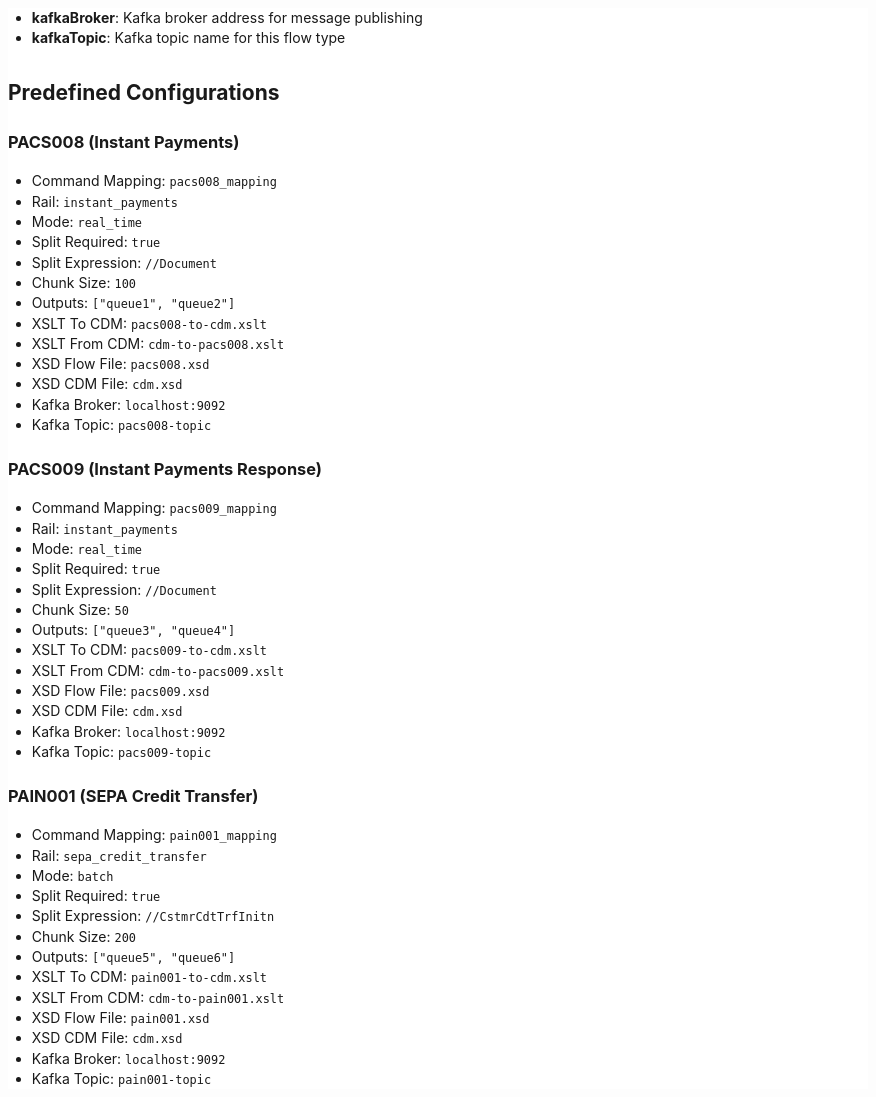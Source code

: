 - **kafkaBroker**: Kafka broker address for message publishing
- **kafkaTopic**: Kafka topic name for this flow type

## Predefined Configurations

### PACS008 (Instant Payments)

- Command Mapping: `pacs008_mapping`
- Rail: `instant_payments`
- Mode: `real_time`
- Split Required: `true`
- Split Expression: `//Document`
- Chunk Size: `100`
- Outputs: `["queue1", "queue2"]`
- XSLT To CDM: `pacs008-to-cdm.xslt`
- XSLT From CDM: `cdm-to-pacs008.xslt`
- XSD Flow File: `pacs008.xsd`
- XSD CDM File: `cdm.xsd`
- Kafka Broker: `localhost:9092`
- Kafka Topic: `pacs008-topic`

### PACS009 (Instant Payments Response)

- Command Mapping: `pacs009_mapping`
- Rail: `instant_payments`
- Mode: `real_time`
- Split Required: `true`
- Split Expression: `//Document`
- Chunk Size: `50`
- Outputs: `["queue3", "queue4"]`
- XSLT To CDM: `pacs009-to-cdm.xslt`
- XSLT From CDM: `cdm-to-pacs009.xslt`
- XSD Flow File: `pacs009.xsd`
- XSD CDM File: `cdm.xsd`
- Kafka Broker: `localhost:9092`
- Kafka Topic: `pacs009-topic`

### PAIN001 (SEPA Credit Transfer)

- Command Mapping: `pain001_mapping`
- Rail: `sepa_credit_transfer`
- Mode: `batch`
- Split Required: `true`
- Split Expression: `//CstmrCdtTrfInitn`
- Chunk Size: `200`
- Outputs: `["queue5", "queue6"]`
- XSLT To CDM: `pain001-to-cdm.xslt`
- XSLT From CDM: `cdm-to-pain001.xslt`
- XSD Flow File: `pain001.xsd`
- XSD CDM File: `cdm.xsd`
- Kafka Broker: `localhost:9092`
- Kafka Topic: `pain001-topic`
